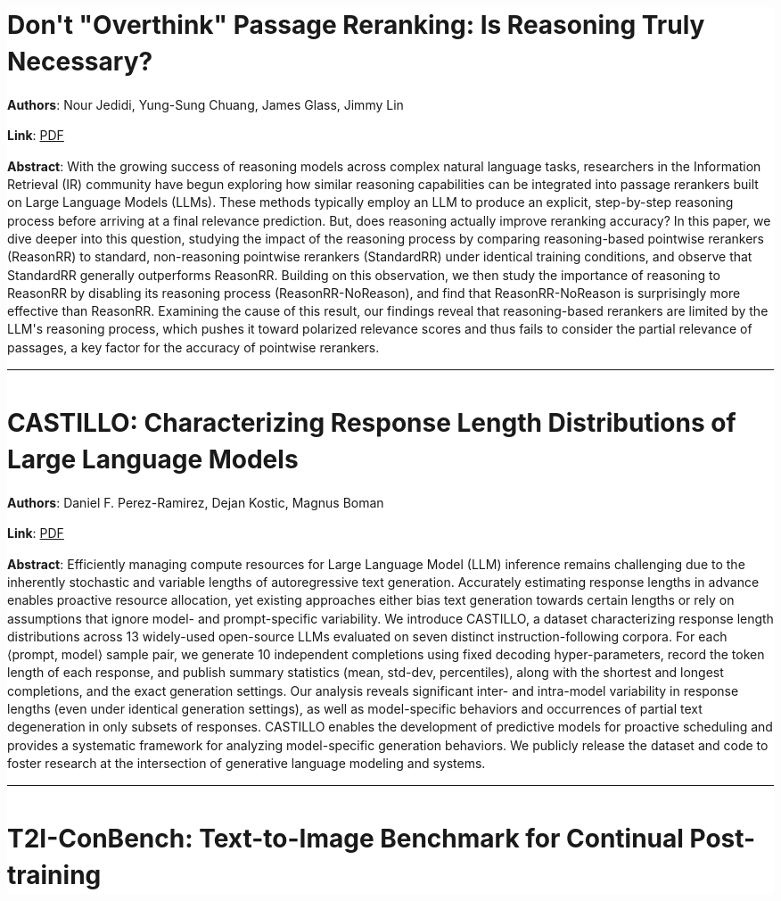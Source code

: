 # Don't "Overthink" Passage Reranking: Is Reasoning Truly Necessary? 

**Authors**: Nour Jedidi, Yung-Sung Chuang, James Glass, Jimmy Lin  

**Link**: [PDF](https://arxiv.org/pdf/2505.16886)  

**Abstract**: With the growing success of reasoning models across complex natural language tasks, researchers in the Information Retrieval (IR) community have begun exploring how similar reasoning capabilities can be integrated into passage rerankers built on Large Language Models (LLMs). These methods typically employ an LLM to produce an explicit, step-by-step reasoning process before arriving at a final relevance prediction. But, does reasoning actually improve reranking accuracy? In this paper, we dive deeper into this question, studying the impact of the reasoning process by comparing reasoning-based pointwise rerankers (ReasonRR) to standard, non-reasoning pointwise rerankers (StandardRR) under identical training conditions, and observe that StandardRR generally outperforms ReasonRR. Building on this observation, we then study the importance of reasoning to ReasonRR by disabling its reasoning process (ReasonRR-NoReason), and find that ReasonRR-NoReason is surprisingly more effective than ReasonRR. Examining the cause of this result, our findings reveal that reasoning-based rerankers are limited by the LLM's reasoning process, which pushes it toward polarized relevance scores and thus fails to consider the partial relevance of passages, a key factor for the accuracy of pointwise rerankers. 

---
# CASTILLO: Characterizing Response Length Distributions of Large Language Models 

**Authors**: Daniel F. Perez-Ramirez, Dejan Kostic, Magnus Boman  

**Link**: [PDF](https://arxiv.org/pdf/2505.16881)  

**Abstract**: Efficiently managing compute resources for Large Language Model (LLM) inference remains challenging due to the inherently stochastic and variable lengths of autoregressive text generation. Accurately estimating response lengths in advance enables proactive resource allocation, yet existing approaches either bias text generation towards certain lengths or rely on assumptions that ignore model- and prompt-specific variability. We introduce CASTILLO, a dataset characterizing response length distributions across 13 widely-used open-source LLMs evaluated on seven distinct instruction-following corpora. For each $\langle$prompt, model$\rangle$ sample pair, we generate 10 independent completions using fixed decoding hyper-parameters, record the token length of each response, and publish summary statistics (mean, std-dev, percentiles), along with the shortest and longest completions, and the exact generation settings. Our analysis reveals significant inter- and intra-model variability in response lengths (even under identical generation settings), as well as model-specific behaviors and occurrences of partial text degeneration in only subsets of responses. CASTILLO enables the development of predictive models for proactive scheduling and provides a systematic framework for analyzing model-specific generation behaviors. We publicly release the dataset and code to foster research at the intersection of generative language modeling and systems. 

---
# T2I-ConBench: Text-to-Image Benchmark for Continual Post-training 
